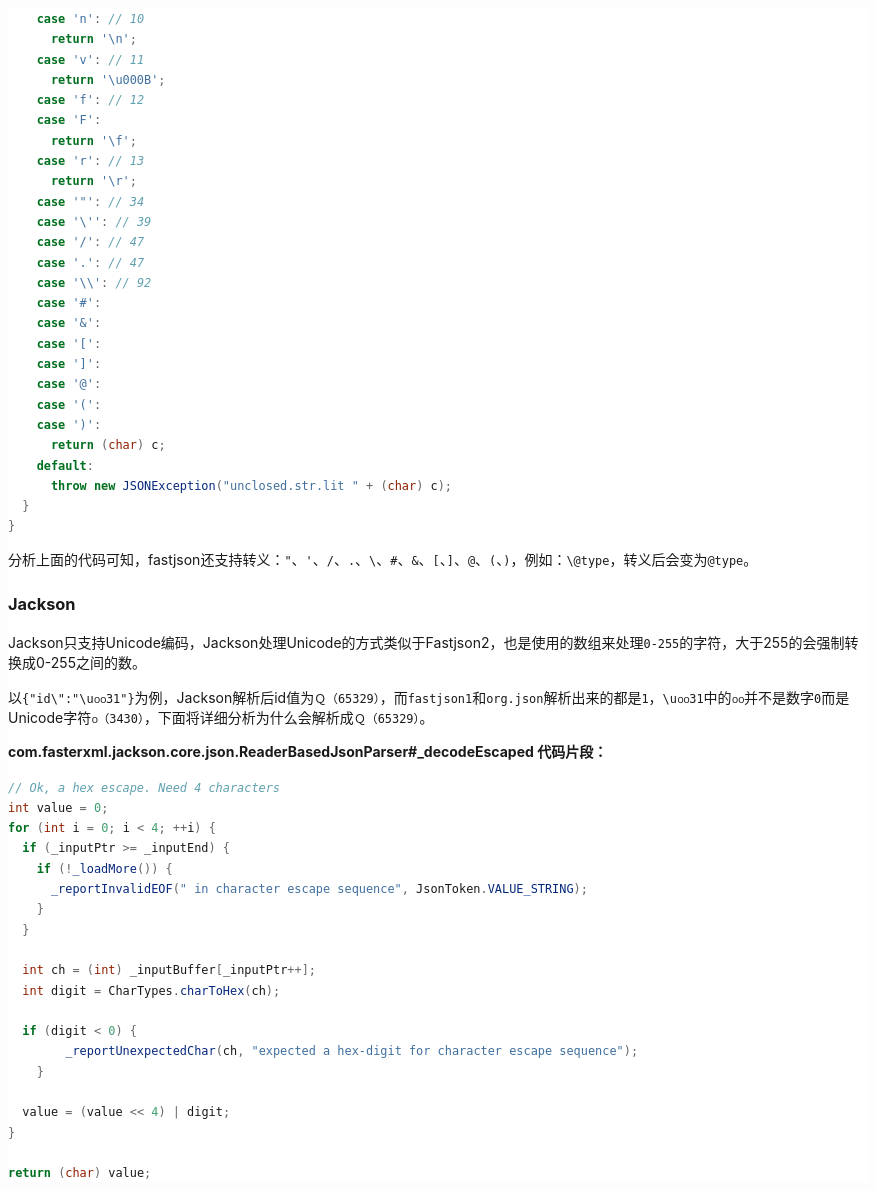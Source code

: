 ```java
    case 'n': // 10
      return '\n';
    case 'v': // 11
      return '\u000B';
    case 'f': // 12
    case 'F':
      return '\f';
    case 'r': // 13
      return '\r';
    case '"': // 34
    case '\'': // 39
    case '/': // 47
    case '.': // 47
    case '\\': // 92
    case '#':
    case '&':
    case '[':
    case ']':
    case '@':
    case '(':
    case ')':
      return (char) c;
    default:
      throw new JSONException("unclosed.str.lit " + (char) c);
  }
}
```

分析上面的代码可知，fastjson还支持转义：`"`、`'`、`/`、`.`、`\`、`#`、`&`、`[`、`]`、`@`、`(`、`)`，例如：`\@type`，转义后会变为`@type`。



### Jackson

Jackson只支持Unicode编码，Jackson处理Unicode的方式类似于Fastjson2，也是使用的数组来处理`0-255`的字符，大于255的会强制转换成0-255之间的数。

以`{"id\":"\u൦൦31"}`为例，Jackson解析后id值为`Ｑ（65329）`，而`fastjson1`和`org.json`解析出来的都是`1`，`\u൦൦31`中的`൦൦`并不是数字`0`而是Unicode字符`൦（3430）`，下面将详细分析为什么会解析成`Ｑ（65329）`。

**com.fasterxml.jackson.core.json.ReaderBasedJsonParser#_decodeEscaped 代码片段：**

```java
// Ok, a hex escape. Need 4 characters
int value = 0;
for (int i = 0; i < 4; ++i) {
  if (_inputPtr >= _inputEnd) {
    if (!_loadMore()) {
      _reportInvalidEOF(" in character escape sequence", JsonToken.VALUE_STRING);
    }
  }

  int ch = (int) _inputBuffer[_inputPtr++];
  int digit = CharTypes.charToHex(ch);
  
  if (digit < 0) {
		_reportUnexpectedChar(ch, "expected a hex-digit for character escape sequence");
	}

  value = (value << 4) | digit;
}

return (char) value;
```
